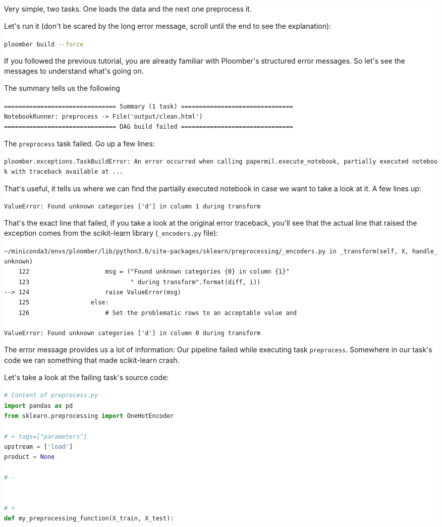 
Very simple, two tasks. One loads the data and the next one preprocess it.

Let's run it (don't be scared by the long error message, scroll until the end to see the explanation):

```sh magic_args="--no-raise-error"
ploomber build --force
```


If you followed the previous tutorial, you are already familiar with Ploomber's structured error messages. So let's see the messages to understand what's going on.

The summary tells us the following

```
=============================== Summary (1 task) ===============================
NotebookRunner: preprocess -> File('output/clean.html')
=============================== DAG build failed ===============================
```

The `preprocess` task failed. Go up a few lines:

```
ploomber.exceptions.TaskBuildError: An error occurred when calling papermil.execute_notebook, partially executed notebook with traceback available at ...
```

That's useful, it tells us where we can find the partially executed notebook in case we want to take a look at it. A few lines up:

```
ValueError: Found unknown categories ['d'] in column 1 during transform
```

That's the exact line that failed, if you take a look at the original error traceback, you'll see that the actual line that raised the exception comes from the scikit-learn library (`_encoders.py` file):

```
~/miniconda3/envs/ploomber/lib/python3.6/site-packages/sklearn/preprocessing/_encoders.py in _transform(self, X, handle_unknown)
    122                     msg = ("Found unknown categories {0} in column {1}"
    123                            " during transform".format(diff, i))
--> 124                     raise ValueError(msg)
    125                 else:
    126                     # Set the problematic rows to an acceptable value and

ValueError: Found unknown categories ['d'] in column 0 during transform
```


The error message provides us a lot of information: Our pipeline failed while executing task `preprocess`. Somewhere in our task's code we ran something that made scikit-learn crash.

Let's take a look at the failing task's source code:



```python
# Content of preprocess.py
import pandas as pd
from sklearn.preprocessing import OneHotEncoder

# + tags=["parameters"]
upstream = ['load']
product = None

# -


# +
def my_preprocessing_function(X_train, X_test):
```